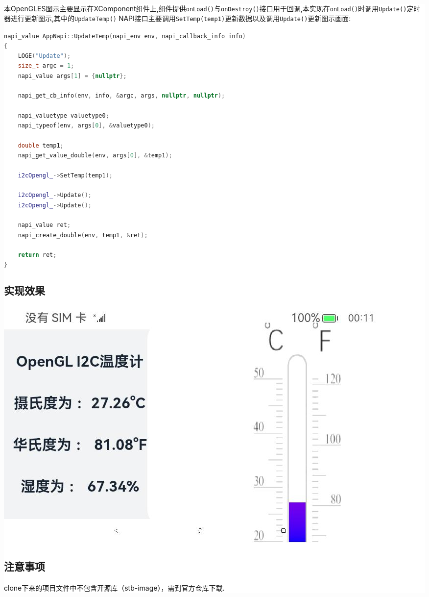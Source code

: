 本OpenGLES图示主要显示在XComponent组件上,组件提供`onLoad()`与`onDestroy()`接口用于回调,本实现在`onLoad()`时调用`Update()`定时器进行更新图示,其中的`UpdateTemp()` NAPI接口主要调用`SetTemp(temp1)`更新数据以及调用`Update()`更新图示画面:
```C++
napi_value AppNapi::UpdateTemp(napi_env env, napi_callback_info info)
{
    LOGE("Update");
    size_t argc = 1;
    napi_value args[1] = {nullptr};

    napi_get_cb_info(env, info, &argc, args, nullptr, nullptr);

    napi_valuetype valuetype0;
    napi_typeof(env, args[0], &valuetype0);
    
    double temp1;
    napi_get_value_double(env, args[0], &temp1);

    i2cOpengl_->SetTemp(temp1);
    
    i2cOpengl_->Update();
    i2cOpengl_->Update();
    
    napi_value ret;
    napi_create_double(env, temp1, &ret);

    return ret;
}
```

## 实现效果
![Alt text](../figures/I2C_OpenGL/device/image-3.png)

## 注意事项

clone下来的项目文件中不包含开源库（stb-image），需到官方仓库下载.

[stb-image]: https://gitee.com/openharmony-sig/stb-image

